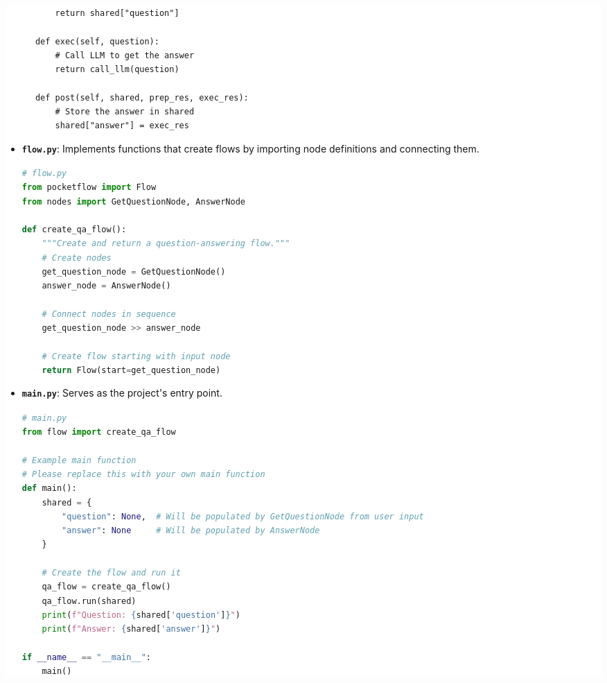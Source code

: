 ```
          return shared["question"]
      
      def exec(self, question):
          # Call LLM to get the answer
          return call_llm(question)
      
      def post(self, shared, prep_res, exec_res):
          # Store the answer in shared
          shared["answer"] = exec_res
  ```
- **`flow.py`**: Implements functions that create flows by importing node definitions and connecting them.
  ```python
  # flow.py
  from pocketflow import Flow
  from nodes import GetQuestionNode, AnswerNode

  def create_qa_flow():
      """Create and return a question-answering flow."""
      # Create nodes
      get_question_node = GetQuestionNode()
      answer_node = AnswerNode()
      
      # Connect nodes in sequence
      get_question_node >> answer_node
      
      # Create flow starting with input node
      return Flow(start=get_question_node)
  ```
- **`main.py`**: Serves as the project's entry point.
  ```python
  # main.py
  from flow import create_qa_flow

  # Example main function
  # Please replace this with your own main function
  def main():
      shared = {
          "question": None,  # Will be populated by GetQuestionNode from user input
          "answer": None     # Will be populated by AnswerNode
      }

      # Create the flow and run it
      qa_flow = create_qa_flow()
      qa_flow.run(shared)
      print(f"Question: {shared['question']}")
      print(f"Answer: {shared['answer']}")

  if __name__ == "__main__":
      main()
  ```
